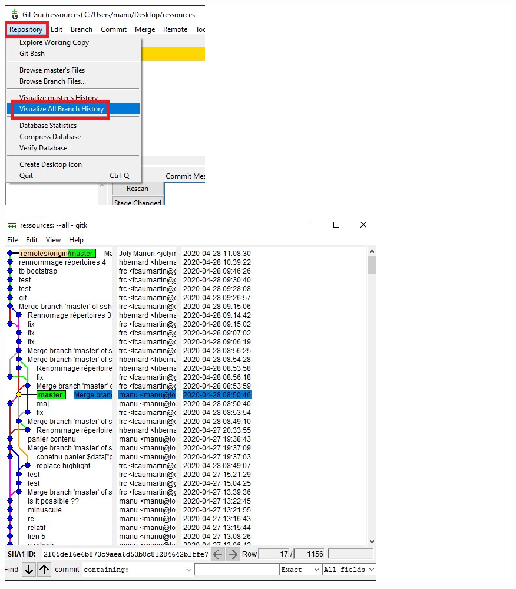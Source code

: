 ![ScreenShot interface Visualize All Branch History)](img/72.jpg)

![ScreenShot de toutes les branches)](img/73.jpg)
